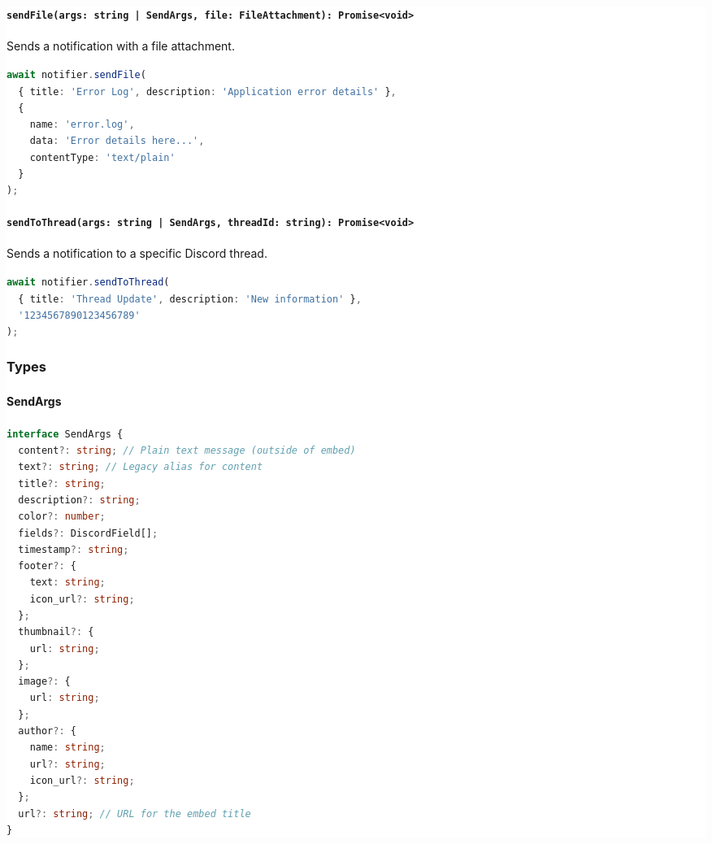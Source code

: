 #### `sendFile(args: string | SendArgs, file: FileAttachment): Promise<void>`

Sends a notification with a file attachment.

```typescript
await notifier.sendFile(
  { title: 'Error Log', description: 'Application error details' },
  {
    name: 'error.log',
    data: 'Error details here...',
    contentType: 'text/plain'
  }
);
```

#### `sendToThread(args: string | SendArgs, threadId: string): Promise<void>`

Sends a notification to a specific Discord thread.

```typescript
await notifier.sendToThread(
  { title: 'Thread Update', description: 'New information' },
  '1234567890123456789'
);
```

### Types

#### SendArgs

```typescript
interface SendArgs {
  content?: string; // Plain text message (outside of embed)
  text?: string; // Legacy alias for content
  title?: string;
  description?: string;
  color?: number;
  fields?: DiscordField[];
  timestamp?: string;
  footer?: {
    text: string;
    icon_url?: string;
  };
  thumbnail?: {
    url: string;
  };
  image?: {
    url: string;
  };
  author?: {
    name: string;
    url?: string;
    icon_url?: string;
  };
  url?: string; // URL for the embed title
}
```
